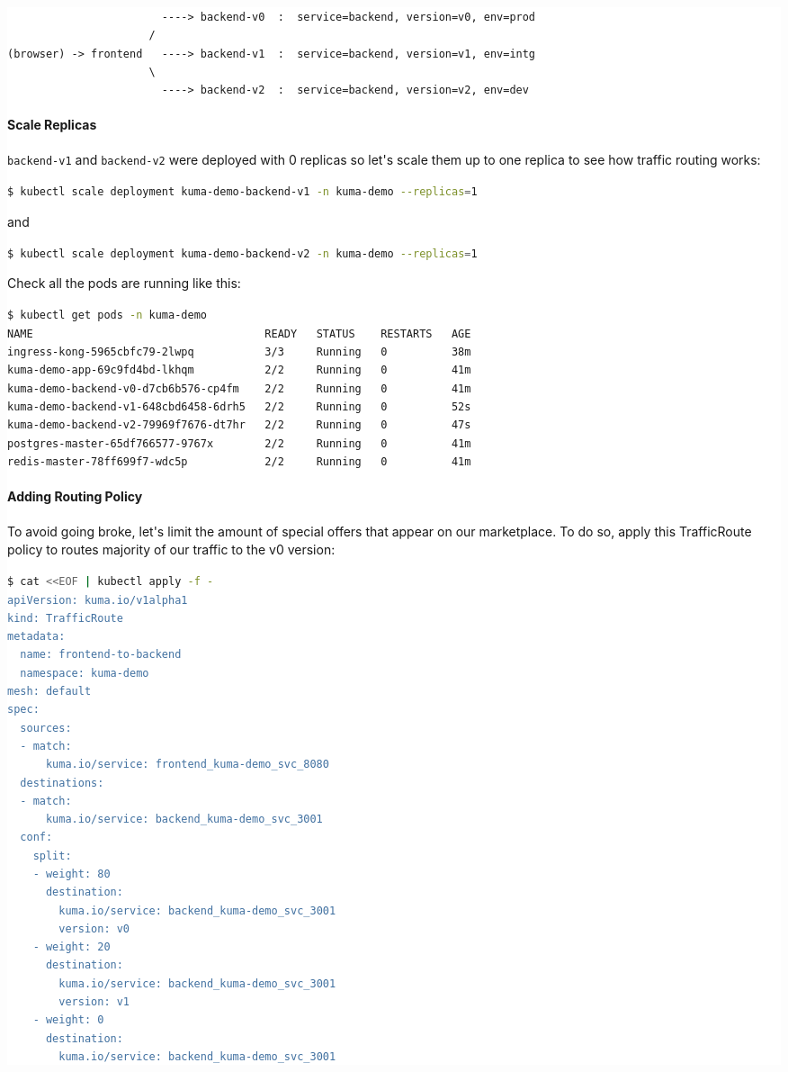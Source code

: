 ```           
                        ----> backend-v0  :  service=backend, version=v0, env=prod
                      /
(browser) -> frontend   ----> backend-v1  :  service=backend, version=v1, env=intg
                      \
                        ----> backend-v2  :  service=backend, version=v2, env=dev
``` 

#### Scale Replicas

`backend-v1` and `backend-v2` were deployed with 0 replicas so let's scale them up to one replica to see how traffic routing works:

```bash
$ kubectl scale deployment kuma-demo-backend-v1 -n kuma-demo --replicas=1
```

and 

```bash
$ kubectl scale deployment kuma-demo-backend-v2 -n kuma-demo --replicas=1
```

Check all the pods are running like this:
```bash
$ kubectl get pods -n kuma-demo
NAME                                    READY   STATUS    RESTARTS   AGE
ingress-kong-5965cbfc79-2lwpq           3/3     Running   0          38m
kuma-demo-app-69c9fd4bd-lkhqm           2/2     Running   0          41m
kuma-demo-backend-v0-d7cb6b576-cp4fm    2/2     Running   0          41m
kuma-demo-backend-v1-648cbd6458-6drh5   2/2     Running   0          52s
kuma-demo-backend-v2-79969f7676-dt7hr   2/2     Running   0          47s
postgres-master-65df766577-9767x        2/2     Running   0          41m
redis-master-78ff699f7-wdc5p            2/2     Running   0          41m
```

#### Adding Routing Policy

To avoid going broke, let's limit the amount of special offers that appear on our marketplace. To do so, apply this TrafficRoute policy to routes majority of our traffic to the v0 version:

```bash
$ cat <<EOF | kubectl apply -f -
apiVersion: kuma.io/v1alpha1
kind: TrafficRoute
metadata:
  name: frontend-to-backend
  namespace: kuma-demo
mesh: default
spec:
  sources:
  - match:
      kuma.io/service: frontend_kuma-demo_svc_8080
  destinations:
  - match:
      kuma.io/service: backend_kuma-demo_svc_3001
  conf:
    split:
    - weight: 80
      destination:
        kuma.io/service: backend_kuma-demo_svc_3001
        version: v0
    - weight: 20
      destination:
        kuma.io/service: backend_kuma-demo_svc_3001
        version: v1
    - weight: 0
      destination:
        kuma.io/service: backend_kuma-demo_svc_3001
```